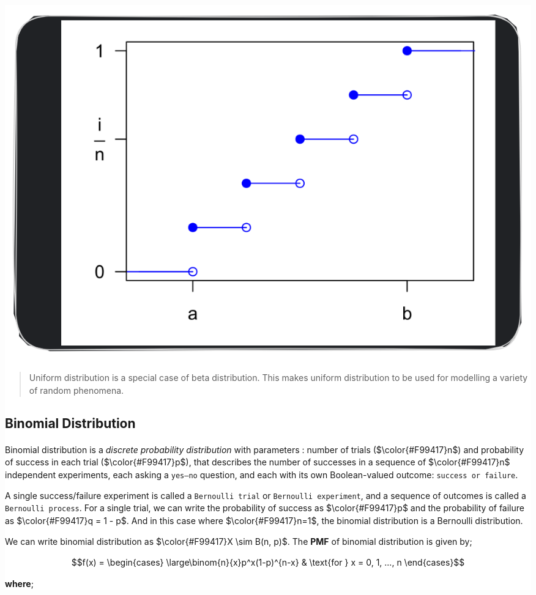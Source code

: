 ![CDF of discrete uniform distribution](./img/CDF_Discrete_Uniform.png)

> Uniform distribution is a special case of beta distribution. This makes uniform distribution to be used for modelling a variety of random phenomena.

## Binomial Distribution

Binomial distribution is a _discrete probability distribution_ with parameters : number of trials ($\color{#F99417}n$) and probability of success in each trial ($\color{#F99417}p$), that describes the number of successes in a sequence of $\color{#F99417}n$ independent experiments, each asking a `yes–no` question, and each with its own Boolean-valued outcome: `success or failure`.

A single success/failure experiment is called a `Bernoulli trial` or `Bernoulli experiment`, and a sequence of outcomes is called a `Bernoulli process`. For a single trial, we can write the probability of success as $\color{#F99417}p$ and the probability of failure as $\color{#F99417}q = 1 - p$. And in this case where $\color{#F99417}n=1$, the binomial distribution is a Bernoulli distribution.

We can write binomial distribution as $\color{#F99417}X \sim B(n, p)$. The **PMF** of binomial distribution is given by;

$$f(x) = \begin{cases} \large\binom{n}{x}p^x(1-p)^{n-x} & \text{for } x = 0, 1, ..., n  \end{cases}$$

**where**; 
